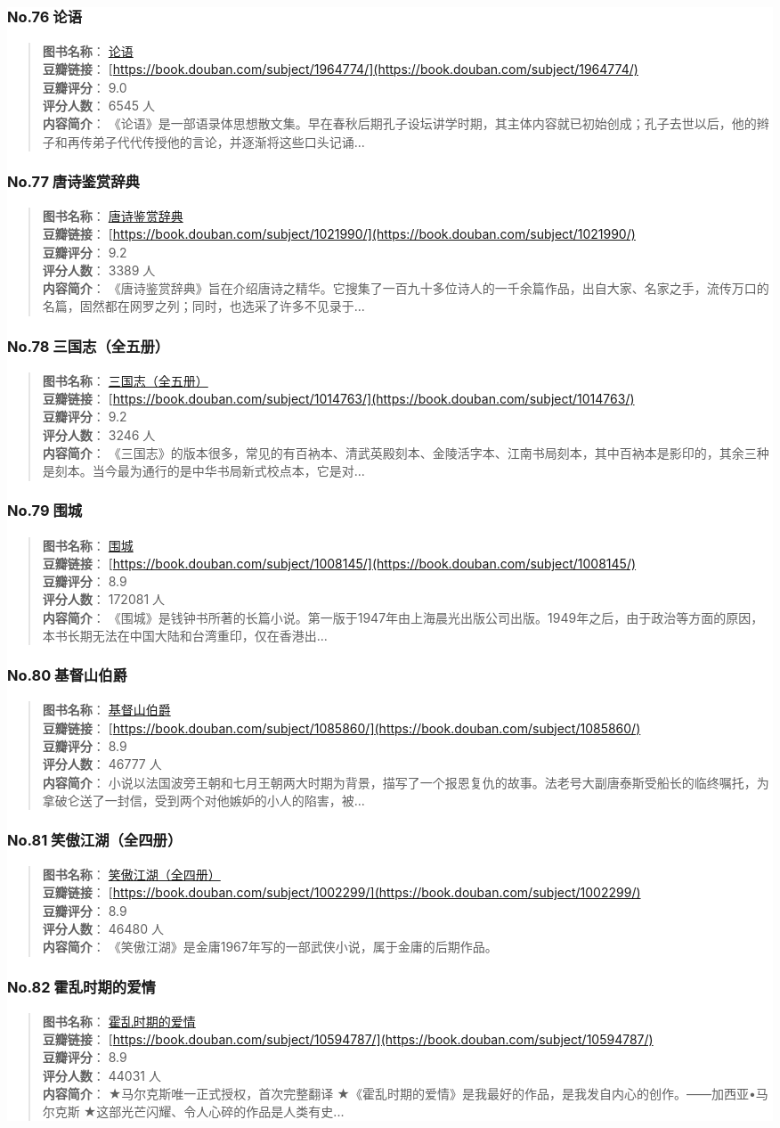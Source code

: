 ### No.76 论语
 > **图书名称**： [论语](https://book.douban.com/subject/1964774/)  
 > **豆瓣链接**： [https://book.douban.com/subject/1964774/](https://book.douban.com/subject/1964774/)  
 > **豆瓣评分**： 9.0  
 > **评分人数**： 6545 人  
 > **内容简介**： 《论语》是一部语录体思想散文集。早在春秋后期孔子设坛讲学时期，其主体内容就已初始创成；孔子去世以后，他的辫子和再传弟子代代传授他的言论，并逐渐将这些口头记诵...  

### No.77 唐诗鉴赏辞典
 > **图书名称**： [唐诗鉴赏辞典](https://book.douban.com/subject/1021990/)  
 > **豆瓣链接**： [https://book.douban.com/subject/1021990/](https://book.douban.com/subject/1021990/)  
 > **豆瓣评分**： 9.2  
 > **评分人数**： 3389 人  
 > **内容简介**： 《唐诗鉴赏辞典》旨在介绍唐诗之精华。它搜集了一百九十多位诗人的一千余篇作品，出自大家、名家之手，流传万口的名篇，固然都在网罗之列；同时，也选采了许多不见录于...  

### No.78 三国志（全五册）
 > **图书名称**： [三国志（全五册）](https://book.douban.com/subject/1014763/)  
 > **豆瓣链接**： [https://book.douban.com/subject/1014763/](https://book.douban.com/subject/1014763/)  
 > **豆瓣评分**： 9.2  
 > **评分人数**： 3246 人  
 > **内容简介**： 《三国志》的版本很多，常见的有百衲本、清武英殿刻本、金陵活字本、江南书局刻本，其中百衲本是影印的，其余三种是刻本。当今最为通行的是中华书局新式校点本，它是对...  

### No.79 围城
 > **图书名称**： [围城](https://book.douban.com/subject/1008145/)  
 > **豆瓣链接**： [https://book.douban.com/subject/1008145/](https://book.douban.com/subject/1008145/)  
 > **豆瓣评分**： 8.9  
 > **评分人数**： 172081 人  
 > **内容简介**： 《围城》是钱钟书所著的长篇小说。第一版于1947年由上海晨光出版公司出版。1949年之后，由于政治等方面的原因，本书长期无法在中国大陆和台湾重印，仅在香港出...  

### No.80 基督山伯爵
 > **图书名称**： [基督山伯爵](https://book.douban.com/subject/1085860/)  
 > **豆瓣链接**： [https://book.douban.com/subject/1085860/](https://book.douban.com/subject/1085860/)  
 > **豆瓣评分**： 8.9  
 > **评分人数**： 46777 人  
 > **内容简介**： 小说以法国波旁王朝和七月王朝两大时期为背景，描写了一个报恩复仇的故事。法老号大副唐泰斯受船长的临终嘱托，为拿破仑送了一封信，受到两个对他嫉妒的小人的陷害，被...  

### No.81 笑傲江湖（全四册）
 > **图书名称**： [笑傲江湖（全四册）](https://book.douban.com/subject/1002299/)  
 > **豆瓣链接**： [https://book.douban.com/subject/1002299/](https://book.douban.com/subject/1002299/)  
 > **豆瓣评分**： 8.9  
 > **评分人数**： 46480 人  
 > **内容简介**： 《笑傲江湖》是金庸1967年写的一部武侠小说，属于金庸的后期作品。  

### No.82 霍乱时期的爱情
 > **图书名称**： [霍乱时期的爱情](https://book.douban.com/subject/10594787/)  
 > **豆瓣链接**： [https://book.douban.com/subject/10594787/](https://book.douban.com/subject/10594787/)  
 > **豆瓣评分**： 8.9  
 > **评分人数**： 44031 人  
 > **内容简介**： ★马尔克斯唯一正式授权，首次完整翻译
★《霍乱时期的爱情》是我最好的作品，是我发自内心的创作。——加西亚•马尔克斯
★这部光芒闪耀、令人心碎的作品是人类有史...  

